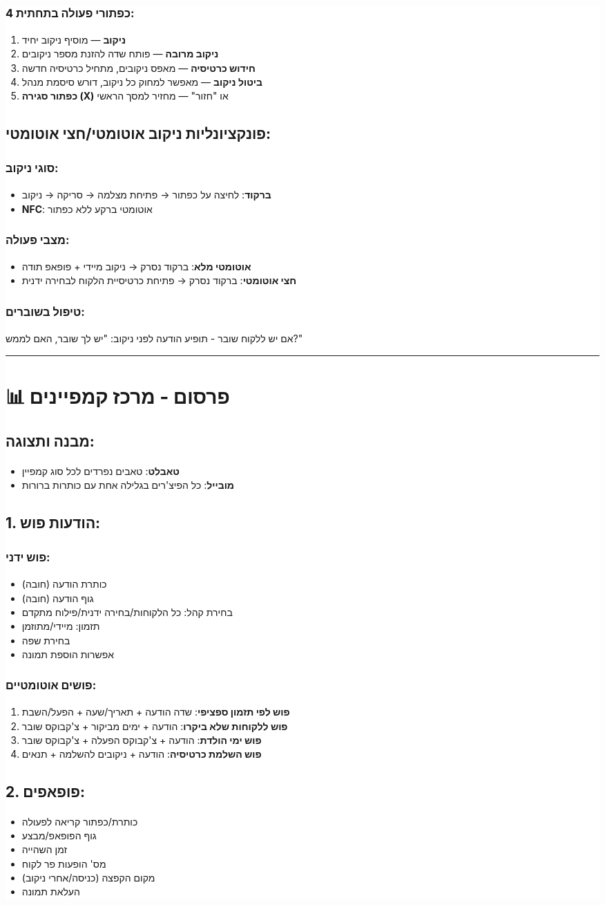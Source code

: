 ### **4 כפתורי פעולה בתחתית:**
1. **ניקוב** — מוסיף ניקוב יחיד
2. **ניקוב מרובה** — פותח שדה להזנת מספר ניקובים
3. **חידוש כרטיסיה** — מאפס ניקובים, מתחיל כרטיסיה חדשה
4. **ביטול ניקוב** — מאפשר למחוק כל ניקוב, דורש סיסמת מנהל
5. **כפתור סגירה (X)** או "חזור" — מחזיר למסך הראשי

## **פונקציונליות ניקוב אוטומטי/חצי אוטומטי:**
### **סוגי ניקוב:**
- **ברקוד**: לחיצה על כפתור → פתיחת מצלמה → סריקה → ניקוב
- **NFC**: אוטומטי ברקע ללא כפתור

### **מצבי פעולה:**
- **אוטומטי מלא**: ברקוד נסרק → ניקוב מיידי + פופאפ תודה
- **חצי אוטומטי**: ברקוד נסרק → פתיחת כרטיסיית הלקוח לבחירה ידנית

### **טיפול בשוברים:**
אם יש ללקוח שובר - תופיע הודעה לפני ניקוב: "יש לך שובר, האם לממש?"

---

# 📊 **פרסום - מרכז קמפיינים**

## **מבנה ותצוגה:**
- **טאבלט**: טאבים נפרדים לכל סוג קמפיין
- **מובייל**: כל הפיצ'רים בגלילה אחת עם כותרות ברורות

## **1. הודעות פוש:**

### **פוש ידני:**
- כותרת הודעה (חובה)
- גוף הודעה (חובה)
- בחירת קהל: כל הלקוחות/בחירה ידנית/פילוח מתקדם
- תזמון: מיידי/מתוזמן
- בחירת שפה
- אפשרות הוספת תמונה

### **פושים אוטומטיים:**
1. **פוש לפי תזמון ספציפי**: שדה הודעה + תאריך/שעה + הפעל/השבת
2. **פוש ללקוחות שלא ביקרו**: הודעה + ימים מביקור + צ'קבוקס שובר
3. **פוש ימי הולדת**: הודעה + צ'קבוקס הפעלה + צ'קבוקס שובר
4. **פוש השלמת כרטיסיה**: הודעה + ניקובים להשלמה + תנאים

## **2. פופאפים:**
- כותרת/כפתור קריאה לפעולה
- גוף הפופאפ/מבצע
- זמן השהייה
- מס' הופעות פר לקוח
- מקום הקפצה (כניסה/אחרי ניקוב)
- העלאת תמונה
